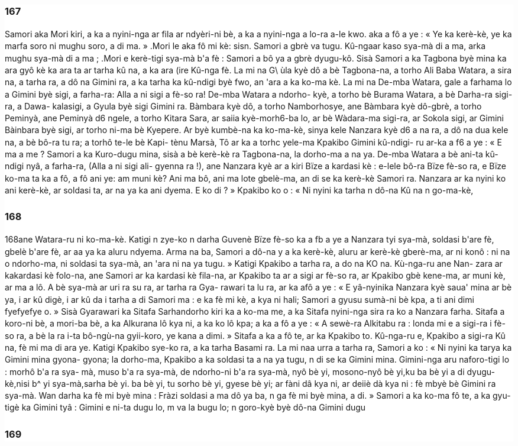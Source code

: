 ### 167

Samori aka Mori kiri, a ka a nyini-nga ar fila ar ndyèri-ni bè, a ka a nyini-nga a lo-ra a-le kwo. aka a fô a ye : « Ye ka kerè-kè, ye ka marfa soro ni mughu soro, a di ma. » .Mori le aka fô mi kè: sisn. Samori a gbrè va tugu. Kû-ngaar kaso sya-mà di a ma, arka mughu sya-mà di a ma ; .Mori e kerè-tigi sya-mà b'a fè : Samori a bô ya a gbrè dyugu-kô. Sisà Samori a ka Tagbona byè mina ka ara gyô kè ka ara ta ar tarha kû na, a ka ara (ire Kû-nga fè. La mi na G\ ùla kyè dô a bè Tagbona-na, a torho Ali Baba Watara, a sira na, a tarha ra, a dô na Gimini ra, a ka tarha ka kû-ndigi byè fwo, an 'ara a ka ko-ma kè. La mi na De-mba Watara, gale a farhama lo a Gimini byè sigi, a farha-ra: Alla a ni sigi a fè-so ra! De-mba Watara a ndorho- kyè, a torho bè Burama Watara, a bè Darha-ra sigi-ra, a Dawa- kalasigi, a Gyula byè sigi Gimini ra. Bàmbara kyè dô, a torho Namborhosye, ane Bàmbara kyè dô-gbrè, a torho Peminyà, ane Peminyà d6 ngele, a torho Kitara Sara, ar saiia kyè-morh6-ba lo, ar bè Wàdara-ma sigi-ra, ar Sokola sigi, ar Gimini Bàinbara byè sigi, ar torho ni-ma bè Kyepere. Ar byè kumbè-na ka ko-ma-kè, sinya kele Nanzara kyè d6 a na ra, a dô na dua kele na, a bè bô-ra tu ra; a torhô te-le bè Kapi- tènu Marsà, Tô ar ka a torhc yele-ma Kpakibo Gimini kû-ndigi- ru ar-ka a f6 a ye : « E ma a me ? Samori a ka Kuro-dugu mina, sisà a bè kerè-kè ra Tagbona-na, la dorho-ma a na ya. De-mba Watara a bè ani-ta kû-ndigi nyâ, a farha-ra, (Alla a ni sigi ali- gyenna ra !), ane Nanzara kyè ar a kiri Bïze a kardasi kè : e-lele bô-ra Bïze fè-so ra, e Bïze ko-ma ta ka a fô, a fô ani ye: am muni kè? Ani ma bô, ani ma lote gbelè-ma, an di se ka kerè-kè Samori ra. Nanzara ar ka nyini ko ani kerè-kè, ar soldasi ta, ar na ya ka ani dyema. E ko di ? » Kpakibo ko o : « Ni nyini ka tarha n dô-na Kû na n go-ma-kè,

[^MD167-1]: Le capitaine, depuis lieutenant-colonel Marchand, est connu parmi les indi- gènes de la Cote d'Ivoire sous le surnon de Kpakibo, qui veut dire en agni « celui qui fend la forêt, l'ouvreur de routes ». C'est en avril 189* que se place la visite du capitaine Marchand aux chefs du Guimini.

### 168

168ane Watara-ru ni ko-ma-kè. Katigi n zye-ko n darha Guvenè Bïze fè-so ka a fb a ye a Nanzara tyi sya-mà, soldasi b'are fè, gbelè b'are fè, ar aa ya ka aluru ndyema. Arma na ba, Samori a dô-na y a ka kerè-kè, aluru ar kerè-kè gberè-ma, ar ni konô : ni na o ndorho-ma, ni soldasi ta sya-mà, an 'ara ni na ya tugu. » Katigi Kpakibo a tarha ra, a do na KO na. Kù-nga-ru ane Nan- zara ar kakardasi kè folo-na, ane Samori ar ka kardasi kè fila-na, ar Kpakibo ta ar a sigi ar fè-so ra, ar Kpakibo gbè kene-ma, ar muni kè, ar ma a lô. A bè sya-mà ar uri ra su ra, ar tarha ra Gya- rawari ta lu ra, ar ka afô a ye : « E yâ-nyinika Nanzara kyè saua' mina ar bè ya, i ar kû digè, i ar kû da i tarha a di Samori ma : e ka fè mi kè, a kya ni hali; Samori a gyusu sumà-ni bè kpa, a ti ani dimi fyefyefye o. » Sisà Gyarawari ka Sitafa Sarhandorho kiri ka a ko-ma me, a ka Sitafa nyini-nga sira ra ko a Nanzara farha. Sitafa a koro-ni bè, a mori-ba bè, a ka Alkurana lô kya ni, a ka ko lô kpa; a ka a fô a ye : « A sewè-ra Alkitabu ra : londa mi e a sigi-ra i fè-so ra, a bè la ra i-ta bô-ngù-na gyii-koro, ye kana a dimi. » Sitafa a ka a fô te, ar ka Kpakibo to. Kû-nga-ru e, Kpakibo a sigi-ra Kû na, fè mi ma di ara ye. Katigi Kpakibo sye-ko ra, a ka tarha Basami ra. La mi naa urra a tarha ra, Samori a ko : « Ni nyini ka tarya ka Gimini mina gyona- gyona; la dorho-ma, Kpakibo a ka soldasi ta a na ya tugu, n di se ka Gimini mina. Gimini-nga aru naforo-tigi lo : morhô b'a ra sya- mà, muso b'a ra sya-mà, de ndorho-ni b'a ra sya-mà, nyô bè yi, mosono-nyô bè yi,ku ba bè yi a di dyugu-kè,nisi b^ yi sya-mà,sarha bè yi. ba bè yi, tu sorho bè yi, gyese bè yi; ar fàni dâ kya ni, ar deiiè dà kya ni : fè mbyè bè Gimini ra sya-mà. Wan darha ka fè mi byè mina : Fràzi soldasi a ma dô ya ba, n ga fè mi byè mina, a di. » Samori a ka ko-ma fô te, a ka gyu-tigè ka Gimini tyâ : Gimini e ni-ta dugu lo, m va la bugu lo; n goro-kyè byè dô-na Gimini dugu

[^MD168-1]: Ces trois Blancs étaient : le capitaine Marchand, l'explorateur Moskovitch et le douanier Bailly. C'est le 30 avril 1894 que le capitaine Marchand arriva à Kong,

### 169


[^MD147-1]: Le début de ce récit est en arabe et veut dire : « Au nom de Dieu le Clément, le Miséricordieux. Louange a Dieu le maître des mondes. Que Dieu binisse notre seigneur Mohammed et sa famille et leur donne le salut! »
[^MD147-2]: Ibnu-Lafia, « fils de Lafla » ; ibnu est un mot arabe.
[^MD148-1]: .Samori naquil sans doute vers 1S3Û ou 1835. — D'après M. Binger, Samori serait né, non à Sanankoro, mais à Bissandoujrou.
[^MD148-2]: Samori pouvait avoir alors de quinze à vingt ans: on était alors vraisembla- blement en l'année 1850. .
[^MD149-1]: Vers 1857.
[^MD149-2]: Vers 1868.
[^MD149-3]: 1871. V. 1873.
[^MD150-1]: 1874.
[^MD150-2]: De 1875 à 1877. ^
[^MD151-1]: 1878.
[^MD151-2]: Le siège de Kankan par Samori eul lieu en 1879; il ne faudrait pas prendre à la lettre cette durée de neuf mois et neuf jours.
[^MD151-3]: Ce lieutenant de Samori est connu généralement sous le nom de Morifing Diang; il est actuellement interné à Njolé, au Congo.
[^MD151-4]: Les Loma, appelés Toma par les Konianka et les Malinké, habitent au sud- ouest du Konian, dans le nord du Libéria.
[^MD151-5]: C'est-à-dire, en arabe « Samori fils de Lafia, l'Occidental »; le mot arabe Ma- grebiyu est souvent employé par les musulmans nègres avec le sens d'« Africain » et plus spécialement d'<> Africain de race nègre ». i
[^MD152-1]: C'est-à-dire, en arabe, « l'imam, Prince des Croyants » ; alimama est le cas di- rect; les Malinké ont adopté de préférence le cas indirect : alimami, dont nous avons fait « almamy ». C'est en 1881, vraisemblablement, après l'achèvement de la con- quête du Sankaran, du Kouranko, du Konian et du Ouassoulou, que Samori s'est proclamé Prince des Croyants et a revendiqué le titre d•imàm.
[^MD152-2]: Proprement les Français dont il s'agit étaient à Kita, qui est situé non loin dultakhoy; les Dyoula, ayant entendu dire que les Maures habitent au nord du Sénégal, appellent ce fleuve Sularha-ba, « le fleuve des Maures ».
[^MD153-1]: II s'agit du colonel Borgnis-Desbordes.
[^MD153-2]: Le lieutenant indigène Alakamessa.
[^MD153-3]: 27 février 1882.
[^MD153-4]: Il s'agit de la construction du fort de Bammako en février 1883.
[^MD153-5]: Connu aussi sous le nom de Fabou.
[^MD153-6]: Il s'agit du Ouéyoko, rivière qui coule près de Bammako, où eut lieu le fa- meux combat du 5 avril 1883.
[^MD154-1]: Le départ de Kyémé Bourama eut lieu le 12 avril 1833.
[^MD154-2]: Il s'agit du commandant, depuis général, Combes, qui établit uu poste à Niagassola en,1885.
[^MD154-3]: Capitaine Louvcl.
[^MD154-4]: Il s'agit du Komodo, rivière voisine du poste de Nafadié, d'où venait le capi- taine Louvcl. ^ .
[^MD155-1]: Capitaine Louvel.
[^MD155-2]: Le 10 juin 1885.
[^MD155-3]: Colonel, depuis général, Frey.
[^MD155-4]: Village de Gale.
[^MD155-5]: Journée du 1G janvier 1886.
[^MD156-1]: Cette défaite de Malinké Mori par le colonel Frey eut lieu dans la nuit du 17 au 18 janvier 1886, non loin de Nafadié, entre Kita et Bammako.
[^MD156-2]: Ar se na est ici pour : ar se-ra ni ra.
[^MD156-3]: Lieutenant, depuis lieutenant-colonel, Péroz.
[^MD157-1]: Traité d'avril 1886, qui ne fut pas ratifié en France.
[^MD157-2]: Ce jeune homme est généralement connu sous le nom de Karamoko.
[^MD157-3]: Traité du 25 mars 1887 donnant le Niger comme limite aux États de Samori et les plaçant sous notre protectorat.
[^MD157-4]: Le nom de ce chef est généralement écrit Tiéba par les voyageurs.
[^MD158-1]: C'est en 1P87 que Samori vint mettre le siège devant Sikasso.
[^MD159-1]: Ce Blanc était le colonel, depuis général, Gallieni.
[^MD159-2]: C'est-à-dire « lieutenant Binger ».
[^MD159-3]: C'est-à-dire « gouverneur Binger ».
[^MD161-1]: En réalité le siOge de Sikasso dura 16 mois, de mai 1887 à août 1883.
[^MD161-2]: 28 janvier 1893.
[^MD161-3]: C'est en 1889 que Samori rompit le traité signé deux ans auparavant. il
[^MD162-1]: Le colonel, depuis général, Archinard.
[^MD162-2]: Le 28 mars 1891.
[^MD162-3]: Le 7 avril 1*91.
[^MD162-4]: Le 9 avril 1891.
[^MD162-5]: Sous le commandement du capilainc Ilugueny.
[^MD162-6]: Le 20 janvier 1892, sous le commandement du colonel Humbert.
[^MD162-7]: Cette rivière est connue sous le nom de Sombi-ko.
[^MD162-8]: Contraction de Saraim-Kyè « la Sarana mâle ». ^
[^MD163-1]: Dans ce combat, connu sous le nom de bataille du Diamou-ko, et qui eut lieu le 21 janvier 1892, nous eûmes Irois Européens tués (dont le lieutenant Mazerard), cinq Européens blessés (dont le capitaine Bonnier) et sept tirailleurs sénégalais tués.
[^MD163-2]: Le 26 janvier 1892.
[^MD163-3]: Le poste fut construit, non pas à Sanankoro même, mais non loin de là à Kérouané.
[^MD163-4]: Le 13 février 1892.
[^MD163-5]: L'auteur du récit veut désigner par là les Noirs civilisés du Libéria.
[^MD164-1]: En janvier 1S93, sous le commandement du capitaine r.ri1luelot.
[^MD164-2]: Cet endroit e-t connu sous le nom de Tembi-ko-nda, c'c?t-à-dire « bouche (ou source) du Tembi-ko »; le Tembi-ko est l'une des rivières qui, en se réunis- sant, forment le Niser. La colonne du capitaine R-riquelot y parvint le 7 mars 1893.
[^MD164-3]: Colonne du capitaine Dargelos.
[^MD164-4]: Le 5 février 18J3.
[^MD164-5]: Il s'agit ici d'OJienné, dans le nord-ouest de la Côte d'Ivoire.
[^MD164-6]: Février 1893.
[^MD164-7]: Colonel Bonnier.
[^MD165-1]: Il s'agit du capitaine Ménard, alors en mission dans cette région.
[^MD165-2]: C'est vers la fin de 1893 que Samori fit des propositions aux chefs de Kong.
[^MD165-3]: Allusion au traité passe par M. Binger avec les chefs de Kong.
[^MD169-1]: La ville dont il s'agit est Darhara, dont l'attaque par les bandes de Samori eut lieu en octobre 1894.
[^MD169-2]: Ce lieutenant de Samori est le fils de sa femme Sarangyè, d'où son nom de Sarangyè Mori « Mori, fils de Sarangyè ».
[^MD170-1]: Ce nom de Wàïgye, qui est un nom sénoufo, indique que le marabout dont il s'agit n'était pas de pure race dyoula : c'était en effet un Sorongi. L'événement en question s'est passé au mois de janvier 1895.
[^MD171-1]: Cette défaite de Samori par Babemba eut lieu en février 1895.
[^MD171-2]: Kulanfru est la déformation du mot « colonel «; il s'agit ici de la colonne du colonel Mnnteil, qui, arrivée à Grand-lîassam en septembre 1894, fut arrêtée parla révotte des Baoulé et ne put arriver au Guimini qu'en mars 1895.
[^MD171-3]: Osman Mandao, interprète sénégalais, qui fut tué dans la suite au retour de la colonne. ^
[^MD172-1]: Le 15 février 1895.
[^MD172-2]: Journées des lor et 2 mars 1895.
[^MD172-3]: Le 3 mars 1805.
[^MD172-4]: Lo 7 mars 1895.
[^MD172-5]: Le 14 mars 1895.
[^MD172-6]: Le 15 mars.
[^MD173-1]: Le 16 mars.
[^MD173-2]: Le 17 mars 1895.
[^MD173-3]: Agyumani ou Adjoumani, roi de Bondoukou, n'était pas en réalité le parent de Bourama Oualara : l'expression de •< frère » est donc employée ici au sens figuré. '
[^MD174-1]: Le départ de Satama eut lieu le 24 mars 1895.
[^MD175-1]: Ce «jeune frère » du capitaine Marchand n'était autre que le capitaine, depuis commandant, Baratier.
[^MD175-2]: Le 29 mars 1895.
[^MD176-1]: C'esl-à-dire : « Commandant Ncboul » ; le mot « commandant » est ici synonyme d'administrateur ou commandant de cercle.
[^MD179-1]: Ce chef Baoulé, mort depuis, élail le principal chef des Famafoué ou Faafoué,
[^MD180-1]: Ku avril 1895.
[^MD180-2]: En mai 1803.